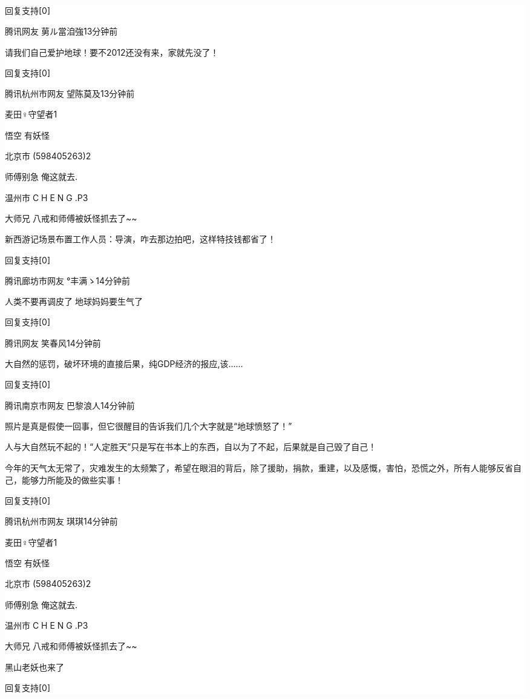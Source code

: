 回复支持[0]  
  
腾讯网友 莮ル當洎強13分钟前  
  
请我们自己爱护地球！要不2012还没有来，家就先没了！  
  
回复支持[0]  
  
腾讯杭州市网友 望陈莫及13分钟前  
  
麦田♀守望者1  
  
悟空 有妖怪  
  
北京市 (598405263)2  
  
师傅别急 俺这就去.  
  
温州市 C H E N G .P3  
  
大师兄 八戒和师傅被妖怪抓去了~~  
  
新西游记场景布置工作人员：导演，咋去那边拍吧，这样特技钱都省了！  
  
回复支持[0]  
  
腾讯廊坊市网友 °丰满ゝ14分钟前  
  
人类不要再调皮了 地球妈妈要生气了  
  
回复支持[0]  
  
腾讯网友 笑春风14分钟前  
  
大自然的惩罚，破坏环境的直接后果，纯GDP经济的报应,该……  
  
回复支持[0]  
  
腾讯南京市网友 巴黎浪人14分钟前  
  
照片是真是假使一回事，但它很醒目的告诉我们几个大字就是“地球愤怒了！”  
  
人与大自然玩不起的！“人定胜天”只是写在书本上的东西，自以为了不起，后果就是自己毁了自己！  
  
今年的天气太无常了，灾难发生的太频繁了，希望在眼泪的背后，除了援助，捐款，重建，以及感慨，害怕，恐慌之外，所有人能够反省自己，能够力所能及的做些实事！  


回复支持[0]  
  
腾讯杭州市网友 琪琪14分钟前  
  
麦田♀守望者1  
  
悟空 有妖怪  
  
北京市 (598405263)2  
  
师傅别急 俺这就去.  
  
温州市 C H E N G .P3  
  
大师兄 八戒和师傅被妖怪抓去了~~  
  
黑山老妖也来了  
  
回复支持[0]  
  